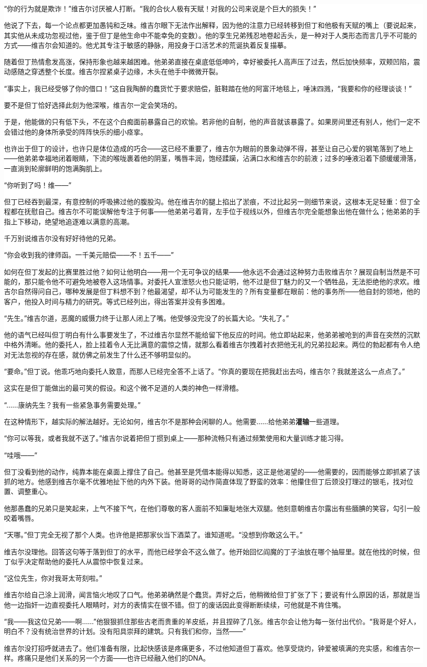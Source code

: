 “你的行为就是欺诈！”维吉尔讨厌被人打断。“我的合伙人极有天赋！对我的公司来说是个巨大的损失！”

他说了下去，每一个论点都更加愚钝和乏味。维吉尔眼下无法作出解释，因为他的注意力已经转移到但丁和他极有天赋的嘴上（要说起来，其实他从未成功忽视过他，鉴于但丁是他生命中不能幸免的变数）。他的孪生兄弟残忍地卷起舌头，是一种对于人类形态而言几乎不可能的方式——维吉尔会知道的。他尤其专注于敏感的静脉，用投身于口活艺术的荒诞执着反复描摹。

随着但丁热情愈发高涨，保持形象也越来越困难。他弟弟直接在桌底低低呻吟，幸好被委托人高声压了过去，然后加快频率，双颊凹陷，震动感随之穿透整个长度。维吉尔捏紧桌子边缘，木头在他手中微微开裂。

“事实上，我已经受够了你的借口！”这自我陶醉的蠢货忙于要求赔偿，脏鞋踏在他的阿富汗地毯上，唾沫四溅，“我要和你的经理谈谈！”

要不是但丁恰好选择此刻为他深喉，维吉尔一定会笑场的。

于是，他能做的只有低下头，不在这个白痴面前暴露自己的欢愉。若非他的自制，他的声音就该暴露了。如果房间里还有别人，他们一定不会错过他的身体所承受的阵阵快乐的细小痉挛。

也许出于但丁的设计，也许只是体位造成的巧合——这已经不重要了，维吉尔为眼前的景象动弹不得，甚至让自己心爱的钢笔落到了地上——他弟弟幸福地闭着眼睛，下流的喉咙裹着他的阴茎，嘴唇丰润，饱经蹂躏，沾满口水和维吉尔的前液；过多的唾液沿着下颌缓缓滑落，一直淌到轮廓鲜明的饱满胸肌上。

“你听到了吗！维——”

但丁已经吞到最深，有意控制的呼吸拂过他的腹股沟。他在维吉尔的腿上掐出了淤痕，不过比起另一则细节来说，这根本无足轻重：但丁全程都在抚慰自己。维吉尔不可能误解他专注于何事——他弟弟弓着背，左手位于视线以外，但维吉尔完全能想象出他在做什么；他弟弟的手指上下移动，绝望地追逐难以满意的高潮。

千万别说维吉尔没有好好待他的兄弟。

“你会收到我的律师函。一千美元赔偿——不！五千——”

如何在但丁发起的比赛里胜过他？如何让他明白——用一个无可争议的结果——他永远不会通过这种努力击败维吉尔？展现自制当然是不可能的，那只能令他不可避免地被卷入这场情事。对委托人宣泄怒火也只能证明，他不过是但丁魅力的又一个牺牲品，无法拒绝他的求欢。维吉尔自然得问自己，哪种发展是但丁料想不到？他最渴望，却不认为可能发生的？所有变量都在眼前：他的事务所——他自封的领地，他的客户，他投入时间与精力的研究。等式已经列出，得出答案并没有多困难。

“先生。”维吉尔道，恶魔的威慑力终于让那人闭上了嘴。他受够没完没了的长篇大论。“失礼了。”

他的语气已经叫但丁明白有什么事要发生了，不过维吉尔显然不能给留下他反应的时间。他立即站起来，他弟弟被呛到的声音在突然的沉默中格外清晰。他的委托人，脸上挂着令人无比满意的震惊之情，就那么看着维吉尔拽着衬衣把他无礼的兄弟拉起来。两位的勃起都有令人绝对无法忽视的存在感，就仿佛之前发生了什么还不够明显似的。

“要命。”但丁说。他乖巧地向委托人致意，而那人已经完全答不上话了。“你真的要现在把我赶出去吗，维吉尔？我就差这么一点点了。”

这实在是但丁能做出的最可笑的假设。和这个微不足道的人类的神色一样滑稽。

“……康纳先生？我有一些紧急事务需要处理。”

在这种情形下，越实际的解法越好。无论如何，维吉尔不是那种会闲聊的人。他需要……给他弟弟**灌输**一些道理。

“你可以等我，或者我就不送了。”维吉尔说着把但丁掼到桌上——那种流畅只有通过频繁使用和大量训练才能习得。

“哇哦——”

但丁没看到他的动作，纯靠本能在桌面上撑住了自己。他甚至是凭借本能得以知悉，这正是他渴望的——他需要的，因而能够立即抓紧了该抓的地方。他感到维吉尔毫不优雅地扯下他的内外下装。他哥哥的动作简直体现了野蛮的效率：他攥住但丁后颈没打理过的银毛，找对位置、调整重心。

他那愚蠢的兄弟只是笑起来，上气不接下气，在他们尊敬的客人面前不知廉耻地张大双腿。他刻意朝维吉尔露出有些腼腆的笑容，勾引一般咬着嘴唇。

“天哪。”但丁完全无视了那个人类。也许他是把那家伙当下酒菜了。谁知道呢。“没想到你敢这么干。”

维吉尔没理他。回答这句等于落到但丁的水平，而他已经学会不这么做了。他开始回忆阎魔的丁子油放在哪个抽屉里。就在他找的时候，但丁似乎决定帮助他的委托人从震惊中恢复过来。

“这位先生，你对我哥太苛刻啦。”

维吉尔给自己涂上润滑，闻言恼火地叹了口气。他弟弟确然是个蠢货。弄好之后，他稍微给但丁扩张了下；要说有什么原因的话，那就是当他一边指奸一边直视委托人眼睛时，对方的表情实在很不错。但丁的废话因此变得断断续续，可他就是不肯住嘴。

“我——我这位兄弟——啊……”他狠狠抓住那些古老而贵重的羊皮纸，并且捏碎了几张。维吉尔会让他为每一张付出代价。“我哥是个好人，明白不？没有统治世界的计划。没有阳具崇拜的建筑。只有我们和你，当然——”

维吉尔没打招呼就进去了。他们准备有限，比起快感该是疼痛更多，不过他知道但丁喜欢。他享受烧灼，钟爱被填满的充实感，和维吉尔一样。疼痛只是他们关系的另一个方面——也许已经融入他们的DNA。
